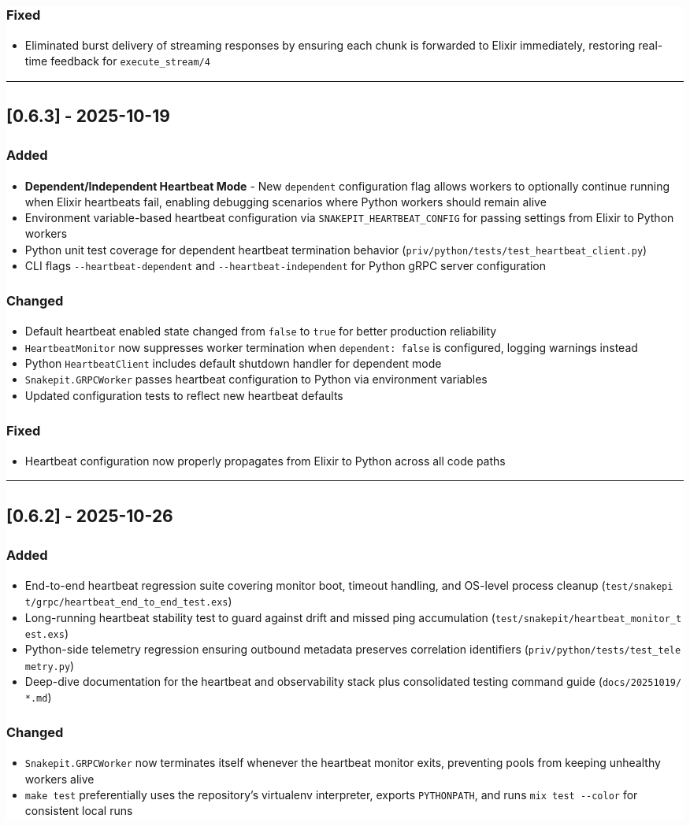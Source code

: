 ### Fixed
- Eliminated burst delivery of streaming responses by ensuring each chunk is forwarded to Elixir immediately, restoring real-time feedback for `execute_stream/4`

---

## [0.6.3] - 2025-10-19

### Added
- **Dependent/Independent Heartbeat Mode** - New `dependent` configuration flag allows workers to optionally continue running when Elixir heartbeats fail, enabling debugging scenarios where Python workers should remain alive
- Environment variable-based heartbeat configuration via `SNAKEPIT_HEARTBEAT_CONFIG` for passing settings from Elixir to Python workers
- Python unit test coverage for dependent heartbeat termination behavior (`priv/python/tests/test_heartbeat_client.py`)
- CLI flags `--heartbeat-dependent` and `--heartbeat-independent` for Python gRPC server configuration

### Changed
- Default heartbeat enabled state changed from `false` to `true` for better production reliability
- `HeartbeatMonitor` now suppresses worker termination when `dependent: false` is configured, logging warnings instead
- Python `HeartbeatClient` includes default shutdown handler for dependent mode
- `Snakepit.GRPCWorker` passes heartbeat configuration to Python via environment variables
- Updated configuration tests to reflect new heartbeat defaults

### Fixed
- Heartbeat configuration now properly propagates from Elixir to Python across all code paths

---

## [0.6.2] - 2025-10-26

### Added
- End-to-end heartbeat regression suite covering monitor boot, timeout handling, and OS-level process cleanup (`test/snakepit/grpc/heartbeat_end_to_end_test.exs`)
- Long-running heartbeat stability test to guard against drift and missed ping accumulation (`test/snakepit/heartbeat_monitor_test.exs`)
- Python-side telemetry regression ensuring outbound metadata preserves correlation identifiers (`priv/python/tests/test_telemetry.py`)
- Deep-dive documentation for the heartbeat and observability stack plus consolidated testing command guide (`docs/20251019/*.md`)

### Changed
- `Snakepit.GRPCWorker` now terminates itself whenever the heartbeat monitor exits, preventing pools from keeping unhealthy workers alive
- `make test` preferentially uses the repository’s virtualenv interpreter, exports `PYTHONPATH`, and runs `mix test --color` for consistent local runs


[0.5.1]: https://github.com/nshkrdotcom/snakepit/releases/tag/v0.5.1
[0.5.0]: https://github.com/nshkrdotcom/snakepit/releases/tag/v0.5.0
[0.4.3]: https://github.com/nshkrdotcom/snakepit/releases/tag/v0.4.3
[0.4.2]: https://github.com/nshkrdotcom/snakepit/releases/tag/v0.4.2
[0.4.1]: https://github.com/nshkrdotcom/snakepit/releases/tag/v0.4.1
[0.4.0]: https://github.com/nshkrdotcom/snakepit/releases/tag/v0.4.0
[0.3.3]: https://github.com/nshkrdotcom/snakepit/releases/tag/v0.3.3
[0.3.2]: https://github.com/nshkrdotcom/snakepit/releases/tag/v0.3.2
[0.3.1]: https://github.com/nshkrdotcom/snakepit/releases/tag/v0.3.1
[0.3.0]: https://github.com/nshkrdotcom/snakepit/releases/tag/v0.3.0
[0.2.1]: https://github.com/nshkrdotcom/snakepit/releases/tag/v0.2.1
[0.2.0]: https://github.com/nshkrdotcom/snakepit/releases/tag/v0.2.0
[0.1.2]: https://github.com/nshkrdotcom/snakepit/releases/tag/v0.1.2
[0.1.1]: https://github.com/nshkrdotcom/snakepit/releases/tag/v0.1.1
[0.1.0]: https://github.com/nshkrdotcom/snakepit/releases/tag/v0.1.0